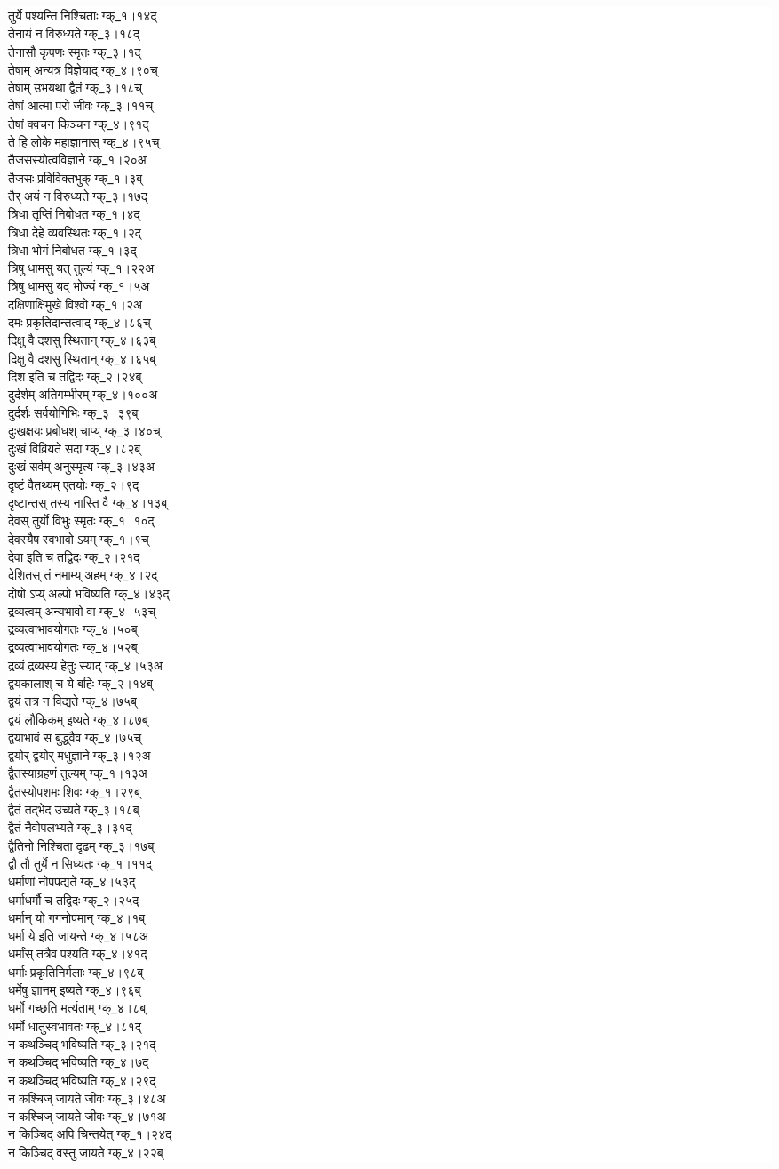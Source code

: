 तुर्ये पश्यन्ति निश्चिताः ग्क्_१।१४द्  
तेनायं न विरुध्यते ग्क्_३।१८द्  
तेनासौ कृपणः स्मृतः ग्क्_३।१द्  
तेषाम् अन्यत्र विज्ञेयाद् ग्क्_४।९०च्  
तेषाम् उभयथा द्वैतं ग्क्_३।१८च्  
तेषां आत्मा परो जीवः ग्क्_३।११च्  
तेषां क्वचन किञ्चन ग्क्_४।९१द्  
ते हि लोके महाज्ञानास् ग्क्_४।९५च्  
तैजसस्योत्वविज्ञाने ग्क्_१।२०अ  
तैजसः प्रविविक्तभुक् ग्क्_१।३ब्  
तैर् अयं न विरुध्यते ग्क्_३।१७द्  
त्रिधा तृप्तिं निबोधत ग्क्_१।४द्  
त्रिधा देहे व्यवस्थितः ग्क्_१।२द्  
त्रिधा भोगं निबोधत ग्क्_१।३द्  
त्रिषु धामसु यत् तुल्यं ग्क्_१।२२अ  
त्रिषु धामसु यद् भोज्यं ग्क्_१।५अ  
दक्षिणाक्षिमुखे विश्वो ग्क्_१।२अ  
दमः प्रकृतिदान्तत्वाद् ग्क्_४।८६च्  
दिक्षु वै दशसु स्थितान् ग्क्_४।६३ब्  
दिक्षु वै दशसु स्थितान् ग्क्_४।६५ब्  
दिश इति च तद्विदः ग्क्_२।२४ब्  
दुर्दर्शम् अतिगम्भीरम् ग्क्_४।१००अ  
दुर्दर्शः सर्वयोगिभिः ग्क्_३।३९ब्  
दुःखक्षयः प्रबोधश् चाप्य् ग्क्_३।४०च्  
दुःखं विव्रियते सदा ग्क्_४।८२ब्  
दुःखं सर्वम् अनुस्मृत्य ग्क्_३।४३अ  
दृष्टं वैतथ्यम् एतयोः ग्क्_२।९द्  
दृष्टान्तस् तस्य नास्ति वै ग्क्_४।१३ब्  
देवस् तुर्यो विभुः स्मृतः ग्क्_१।१०द्  
देवस्यैष स्वभावो ऽयम् ग्क्_१।९च्  
देवा इति च तद्विदः ग्क्_२।२१द्  
देशितस् तं नमाम्य् अहम् ग्क्_४।२द्  
दोषो ऽप्य् अल्पो भविष्यति ग्क्_४।४३द्  
द्रव्यत्वम् अन्यभावो वा ग्क्_४।५३च्  
द्रव्यत्वाभावयोगतः ग्क्_४।५०ब्  
द्रव्यत्वाभावयोगतः ग्क्_४।५२ब्  
द्रव्यं द्रव्यस्य हेतुः स्याद् ग्क्_४।५३अ  
द्वयकालाश् च ये बहिः ग्क्_२।१४ब्  
द्वयं तत्र न विद्यते ग्क्_४।७५ब्  
द्वयं लौकिकम् इष्यते ग्क्_४।८७ब्  
द्वयाभावं स बुद्ध्वैव ग्क्_४।७५च्  
द्वयोर् द्वयोर् मधुज्ञाने ग्क्_३।१२अ  
द्वैतस्याग्रहणं तुल्यम् ग्क्_१।१३अ  
द्वैतस्योपशमः शिवः ग्क्_१।२९ब्  
द्वैतं तद्भेद उच्यते ग्क्_३।१८ब्  
द्वैतं नैवोपलभ्यते ग्क्_३।३१द्  
द्वैतिनो निश्चिता दृढम् ग्क्_३।१७ब्  
द्वौ तौ तुर्ये न सिध्यतः ग्क्_१।११द्  
धर्माणां नोपपद्यते ग्क्_४।५३द्  
धर्माधर्मौ च तद्विदः ग्क्_२।२५द्  
धर्मान् यो गगनोपमान् ग्क्_४।१ब्  
धर्मा ये इति जायन्ते ग्क्_४।५८अ  
धर्मांस् तत्रैव पश्यति ग्क्_४।४१द्  
धर्माः प्रकृतिनिर्मलाः ग्क्_४।९८ब्  
धर्मेषु ज्ञानम् इष्यते ग्क्_४।९६ब्  
धर्मो गच्छति मर्त्यताम् ग्क्_४।८ब्  
धर्मो धातुस्वभावतः ग्क्_४।८१द्  
न कथञ्चिद् भविष्यति ग्क्_३।२१द्  
न कथञ्चिद् भविष्यति ग्क्_४।७द्  
न कथञ्चिद् भविष्यति ग्क्_४।२९द्  
न कश्चिज् जायते जीवः ग्क्_३।४८अ  
न कश्चिज् जायते जीवः ग्क्_४।७१अ  
न किञ्चिद् अपि चिन्तयेत् ग्क्_१।२४द्  
न किञ्चिद् वस्तु जायते ग्क्_४।२२ब्  